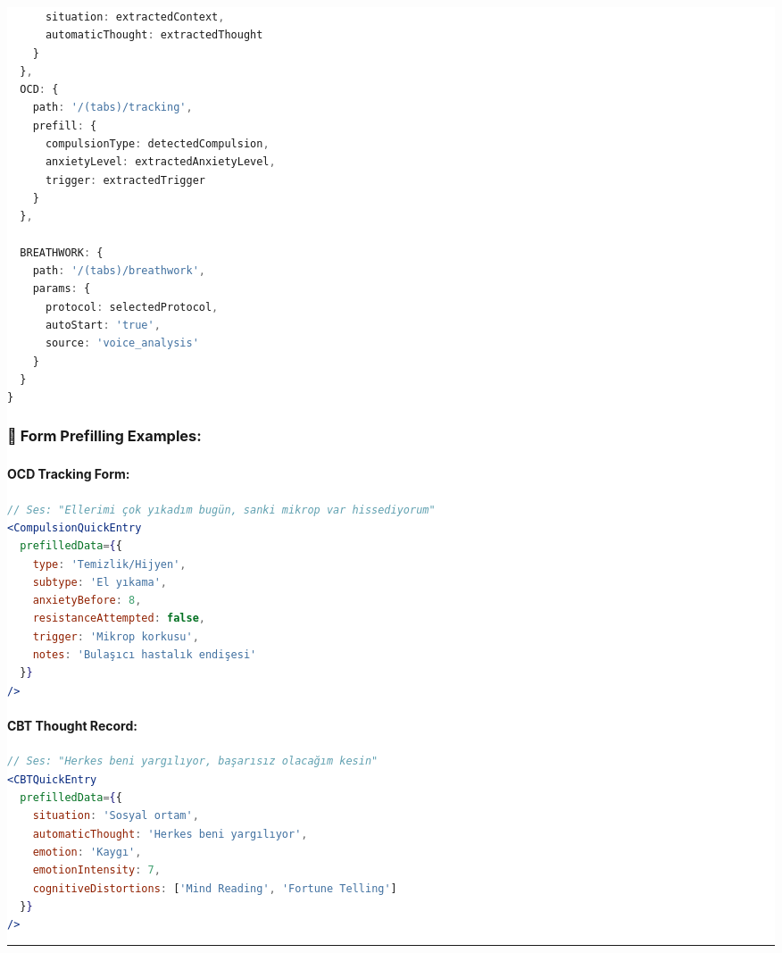 ```typescript
      situation: extractedContext,
      automaticThought: extractedThought
    }
  },
  OCD: {
    path: '/(tabs)/tracking',
    prefill: {
      compulsionType: detectedCompulsion,
      anxietyLevel: extractedAnxietyLevel,
      trigger: extractedTrigger
    }
  },

  BREATHWORK: {
    path: '/(tabs)/breathwork',
    params: {
      protocol: selectedProtocol,
      autoStart: 'true',
      source: 'voice_analysis'
    }
  }
}
```

### 📝 **Form Prefilling Examples:**

#### **OCD Tracking Form:**
```jsx
// Ses: "Ellerimi çok yıkadım bugün, sanki mikrop var hissediyorum"
<CompulsionQuickEntry
  prefilledData={{
    type: 'Temizlik/Hijyen',
    subtype: 'El yıkama',  
    anxietyBefore: 8,
    resistanceAttempted: false,
    trigger: 'Mikrop korkusu',
    notes: 'Bulaşıcı hastalık endişesi'
  }}
/>
```

#### **CBT Thought Record:**
```jsx
// Ses: "Herkes beni yargılıyor, başarısız olacağım kesin"
<CBTQuickEntry
  prefilledData={{
    situation: 'Sosyal ortam',
    automaticThought: 'Herkes beni yargılıyor',
    emotion: 'Kaygı',
    emotionIntensity: 7,
    cognitiveDistortions: ['Mind Reading', 'Fortune Telling']
  }}
/>
```

---